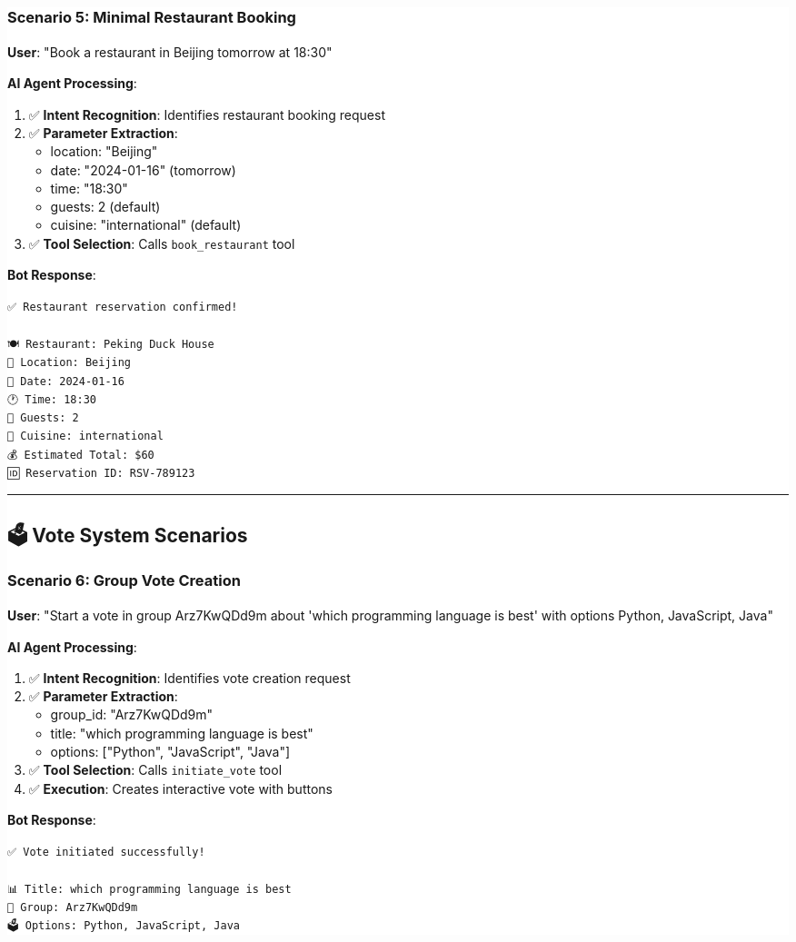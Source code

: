 ### **Scenario 5: Minimal Restaurant Booking**

**User**: "Book a restaurant in Beijing tomorrow at 18:30"

**AI Agent Processing**:

1. ✅ **Intent Recognition**: Identifies restaurant booking request
2. ✅ **Parameter Extraction**:
   - location: "Beijing"
   - date: "2024-01-16" (tomorrow)
   - time: "18:30"
   - guests: 2 (default)
   - cuisine: "international" (default)
3. ✅ **Tool Selection**: Calls `book_restaurant` tool

**Bot Response**:

```
✅ Restaurant reservation confirmed!

🍽️ Restaurant: Peking Duck House
📍 Location: Beijing
📅 Date: 2024-01-16
🕐 Time: 18:30
👥 Guests: 2
🍴 Cuisine: international
💰 Estimated Total: $60
🆔 Reservation ID: RSV-789123
```

---

## 🗳️ **Vote System Scenarios**

### **Scenario 6: Group Vote Creation**

**User**: "Start a vote in group Arz7KwQDd9m about 'which programming language is best' with options Python, JavaScript, Java"

**AI Agent Processing**:

1. ✅ **Intent Recognition**: Identifies vote creation request
2. ✅ **Parameter Extraction**:
   - group_id: "Arz7KwQDd9m"
   - title: "which programming language is best"
   - options: ["Python", "JavaScript", "Java"]
3. ✅ **Tool Selection**: Calls `initiate_vote` tool
4. ✅ **Execution**: Creates interactive vote with buttons

**Bot Response**:

```
✅ Vote initiated successfully!

📊 Title: which programming language is best
👥 Group: Arz7KwQDd9m
🗳️ Options: Python, JavaScript, Java
```
